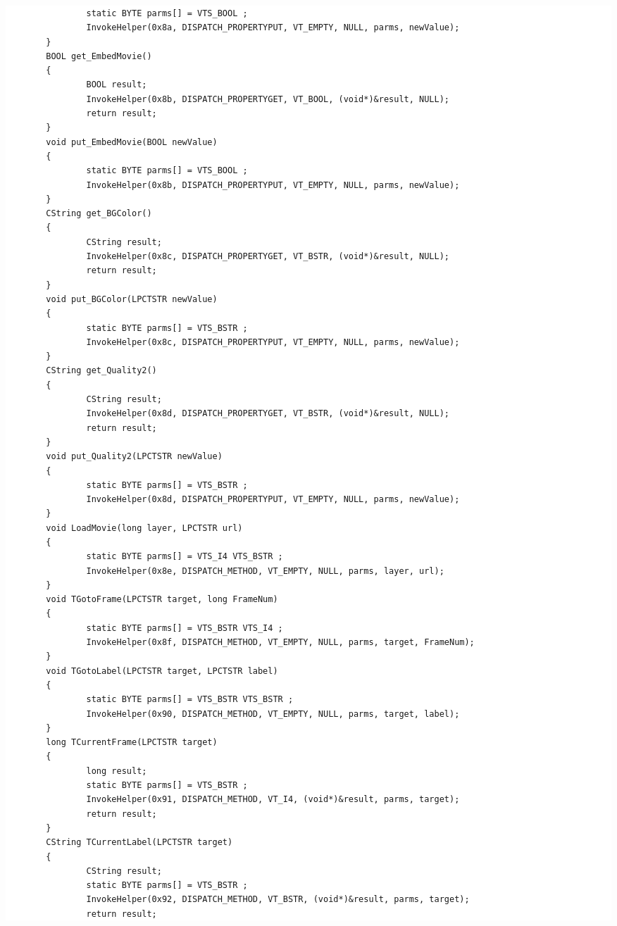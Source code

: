 					static BYTE parms[] = VTS_BOOL ;
					InvokeHelper(0x8a, DISPATCH_PROPERTYPUT, VT_EMPTY, NULL, parms, newValue);
			}
			BOOL get_EmbedMovie()
			{
					BOOL result;
					InvokeHelper(0x8b, DISPATCH_PROPERTYGET, VT_BOOL, (void*)&result, NULL);
					return result;
			}
			void put_EmbedMovie(BOOL newValue)
			{
					static BYTE parms[] = VTS_BOOL ;
					InvokeHelper(0x8b, DISPATCH_PROPERTYPUT, VT_EMPTY, NULL, parms, newValue);
			}
			CString get_BGColor()
			{
					CString result;
					InvokeHelper(0x8c, DISPATCH_PROPERTYGET, VT_BSTR, (void*)&result, NULL);
					return result;
			}
			void put_BGColor(LPCTSTR newValue)
			{
					static BYTE parms[] = VTS_BSTR ;
					InvokeHelper(0x8c, DISPATCH_PROPERTYPUT, VT_EMPTY, NULL, parms, newValue);
			}
			CString get_Quality2()
			{
					CString result;
					InvokeHelper(0x8d, DISPATCH_PROPERTYGET, VT_BSTR, (void*)&result, NULL);
					return result;
			}
			void put_Quality2(LPCTSTR newValue)
			{
					static BYTE parms[] = VTS_BSTR ;
					InvokeHelper(0x8d, DISPATCH_PROPERTYPUT, VT_EMPTY, NULL, parms, newValue);
			}
			void LoadMovie(long layer, LPCTSTR url)
			{
					static BYTE parms[] = VTS_I4 VTS_BSTR ;
					InvokeHelper(0x8e, DISPATCH_METHOD, VT_EMPTY, NULL, parms, layer, url);
			}
			void TGotoFrame(LPCTSTR target, long FrameNum)
			{
					static BYTE parms[] = VTS_BSTR VTS_I4 ;
					InvokeHelper(0x8f, DISPATCH_METHOD, VT_EMPTY, NULL, parms, target, FrameNum);
			}
			void TGotoLabel(LPCTSTR target, LPCTSTR label)
			{
					static BYTE parms[] = VTS_BSTR VTS_BSTR ;
					InvokeHelper(0x90, DISPATCH_METHOD, VT_EMPTY, NULL, parms, target, label);
			}
			long TCurrentFrame(LPCTSTR target)
			{
					long result;
					static BYTE parms[] = VTS_BSTR ;
					InvokeHelper(0x91, DISPATCH_METHOD, VT_I4, (void*)&result, parms, target);
					return result;
			}
			CString TCurrentLabel(LPCTSTR target)
			{
					CString result;
					static BYTE parms[] = VTS_BSTR ;
					InvokeHelper(0x92, DISPATCH_METHOD, VT_BSTR, (void*)&result, parms, target);
					return result;